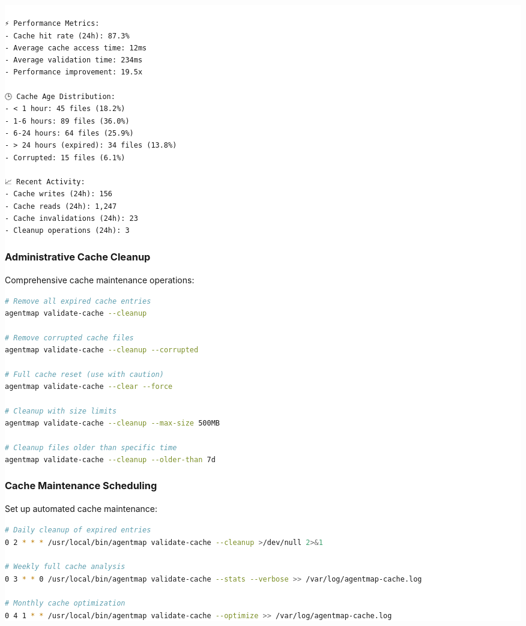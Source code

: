 ```

⚡ Performance Metrics:
- Cache hit rate (24h): 87.3%
- Average cache access time: 12ms
- Average validation time: 234ms
- Performance improvement: 19.5x

🕒 Cache Age Distribution:
- < 1 hour: 45 files (18.2%)
- 1-6 hours: 89 files (36.0%)
- 6-24 hours: 64 files (25.9%)
- > 24 hours (expired): 34 files (13.8%)
- Corrupted: 15 files (6.1%)

📈 Recent Activity:
- Cache writes (24h): 156
- Cache reads (24h): 1,247
- Cache invalidations (24h): 23
- Cleanup operations (24h): 3
```

### Administrative Cache Cleanup

Comprehensive cache maintenance operations:

```bash
# Remove all expired cache entries
agentmap validate-cache --cleanup

# Remove corrupted cache files  
agentmap validate-cache --cleanup --corrupted

# Full cache reset (use with caution)
agentmap validate-cache --clear --force

# Cleanup with size limits
agentmap validate-cache --cleanup --max-size 500MB

# Cleanup files older than specific time
agentmap validate-cache --cleanup --older-than 7d
```

### Cache Maintenance Scheduling

Set up automated cache maintenance:

```bash
# Daily cleanup of expired entries
0 2 * * * /usr/local/bin/agentmap validate-cache --cleanup >/dev/null 2>&1

# Weekly full cache analysis
0 3 * * 0 /usr/local/bin/agentmap validate-cache --stats --verbose >> /var/log/agentmap-cache.log

# Monthly cache optimization
0 4 1 * * /usr/local/bin/agentmap validate-cache --optimize >> /var/log/agentmap-cache.log
```
